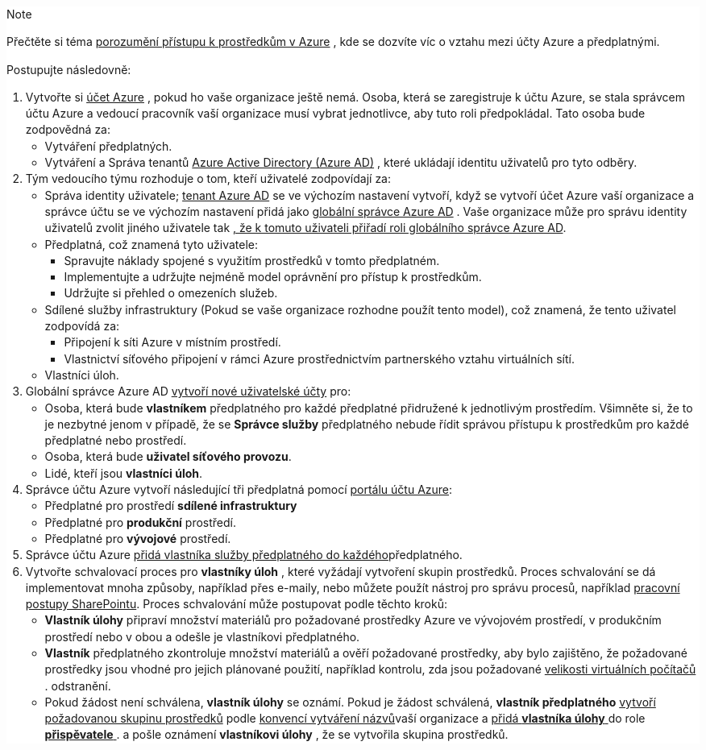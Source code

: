 > [!NOTE]
> Přečtěte si téma [porozumění přístupu k prostředkům v Azure][understand-resource-access-in-azure] , kde se dozvíte víc o vztahu mezi účty Azure a předplatnými.

Postupujte následovně:

1. Vytvořte si [účet Azure](/azure/active-directory/sign-up-organization) , pokud ho vaše organizace ještě nemá. Osoba, která se zaregistruje k účtu Azure, se stala správcem účtu Azure a vedoucí pracovník vaší organizace musí vybrat jednotlivce, aby tuto roli předpokládal. Tato osoba bude zodpovědná za:
    - Vytváření předplatných.
    - Vytváření a Správa tenantů [Azure Active Directory (Azure AD)](/azure/active-directory/active-directory-whatis) , které ukládají identitu uživatelů pro tyto odběry.
2. Tým vedoucího týmu rozhoduje o tom, kteří uživatelé zodpovídají za:
    - Správa identity uživatele; [tenant Azure AD](/azure/active-directory/develop/active-directory-howto-tenant) se ve výchozím nastavení vytvoří, když se vytvoří účet Azure vaší organizace a správce účtu se ve výchozím nastavení přidá jako [globální správce Azure AD](/azure/active-directory/users-groups-roles/directory-assign-admin-roles) . Vaše organizace může pro správu identity uživatelů zvolit jiného uživatele tak [, že k tomuto uživateli přiřadí roli globálního správce Azure AD](/azure/active-directory/active-directory-users-assign-role-azure-portal).
    - Předplatná, což znamená tyto uživatele:
        - Spravujte náklady spojené s využitím prostředků v tomto předplatném.
        - Implementujte a udržujte nejméně model oprávnění pro přístup k prostředkům.
        - Udržujte si přehled o omezeních služeb.
    - Sdílené služby infrastruktury (Pokud se vaše organizace rozhodne použít tento model), což znamená, že tento uživatel zodpovídá za:
        - Připojení k síti Azure v místním prostředí.
        - Vlastnictví síťového připojení v rámci Azure prostřednictvím partnerského vztahu virtuálních sítí.
    - Vlastníci úloh.
3. Globální správce Azure AD [vytvoří nové uživatelské účty](/azure/active-directory/add-users-azure-active-directory) pro:
    - Osoba, která bude **vlastníkem** předplatného pro každé předplatné přidružené k jednotlivým prostředím. Všimněte si, že to je nezbytné jenom v případě, že se **Správce služby** předplatného nebude řídit správou přístupu k prostředkům pro každé předplatné nebo prostředí.
    - Osoba, která bude **uživatel síťového provozu**.
    - Lidé, kteří jsou **vlastníci úloh**.
4. Správce účtu Azure vytvoří následující tři předplatná pomocí [portálu účtu Azure](https://account.azure.com):
    - Předplatné pro prostředí **sdílené infrastruktury**
    - Předplatné pro **produkční** prostředí.
    - Předplatné pro **vývojové** prostředí.
5. Správce účtu Azure [přidá vlastníka služby předplatného do každého](/azure/billing/billing-add-change-azure-subscription-administrator#assign-a-user-as-an-administrator-of-a-subscription)předplatného.
6. Vytvořte schvalovací proces pro **vlastníky úloh** , které vyžádají vytvoření skupin prostředků. Proces schvalování se dá implementovat mnoha způsoby, například přes e-maily, nebo můžete použít nástroj pro správu procesů, například [pracovní postupy SharePointu](https://support.office.com/article/introduction-to-sharepoint-workflow-07982276-54e8-4e17-8699-5056eff4d9e3). Proces schvalování může postupovat podle těchto kroků:
    - **Vlastník úlohy** připraví množství materiálů pro požadované prostředky Azure ve vývojovém prostředí, v produkčním prostředí nebo v obou a odešle je vlastníkovi předplatného.
    - **Vlastník** předplatného zkontroluje množství materiálů a ověří požadované prostředky, aby bylo zajištěno, že požadované prostředky jsou vhodné pro jejich plánované použití, například kontrolu, zda jsou požadované [velikosti virtuálních počítačů](/azure/virtual-machines/windows/sizes) . odstranění.
    - Pokud žádost není schválena, **vlastník úlohy** se oznámí. Pokud je žádost schválená, **vlastník předplatného** [vytvoří požadovanou skupinu prostředků](/azure/azure-resource-manager/manage-resource-groups-portal#create-resource-groups) podle [konvencí vytváření názvů](/azure/architecture/best-practices/naming-conventions)vaší organizace a [přidá **vlastníka úlohy** ](/azure/role-based-access-control/role-assignments-portal#add-a-role-assignment) do role [ **přispěvatele** ](/azure/role-based-access-control/built-in-roles#contributor) . a pošle oznámení **vlastníkovi úlohy** , že se vytvořila skupina prostředků.

[understand-resource-access-in-azure]: /azure/role-based-access-control/rbac-and-directory-admin-roles
[rbac-built-in-owner]: /azure/role-based-access-control/built-in-roles#owner
[rbac-built-in-roles]: /azure/role-based-access-control/built-in-roles